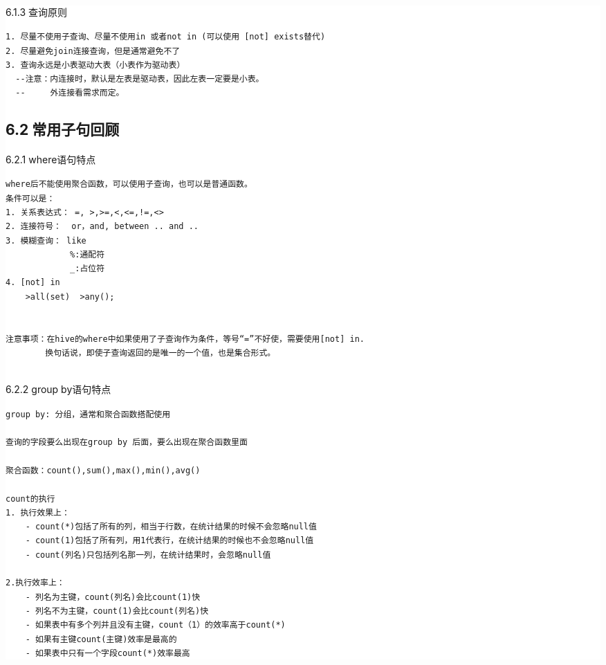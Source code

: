 6.1.3 查询原则

```
1. 尽量不使用子查询、尽量不使用in 或者not in (可以使用 [not] exists替代)
2. 尽量避免join连接查询，但是通常避免不了
3. 查询永远是小表驱动大表（小表作为驱动表）
  --注意：内连接时，默认是左表是驱动表，因此左表一定要是小表。
  --	 外连接看需求而定。  
```

   ## 6.2 常用子句回顾	 ##

 6.2.1 where语句特点

```
where后不能使用聚合函数，可以使用子查询，也可以是普通函数。
条件可以是：
1. 关系表达式： =, >,>=,<,<=,!=,<>
2. 连接符号：  or，and, between .. and ..
3. 模糊查询： like   
			 %:通配符
			 _:占位符
4. [not] in
    >all(set)  >any();


注意事项：在hive的where中如果使用了子查询作为条件，等号“=”不好使，需要使用[not] in.
		换句话说，即使子查询返回的是唯一的一个值，也是集合形式。
		
```

6.2.2 group by语句特点

```
group by: 分组，通常和聚合函数搭配使用

查询的字段要么出现在group by 后面，要么出现在聚合函数里面

聚合函数：count(),sum(),max(),min(),avg()

count的执行
1. 执行效果上：
	- count(*)包括了所有的列，相当于行数，在统计结果的时候不会忽略null值
	- count(1)包括了所有列，用1代表行，在统计结果的时候也不会忽略null值
	- count(列名)只包括列名那一列，在统计结果时，会忽略null值

2.执行效率上：
	- 列名为主键，count(列名)会比count(1)快
	- 列名不为主键，count(1)会比count(列名)快
	- 如果表中有多个列并且没有主键，count（1）的效率高于count(*)
	- 如果有主键count(主键)效率是最高的
	- 如果表中只有一个字段count(*)效率最高
```
